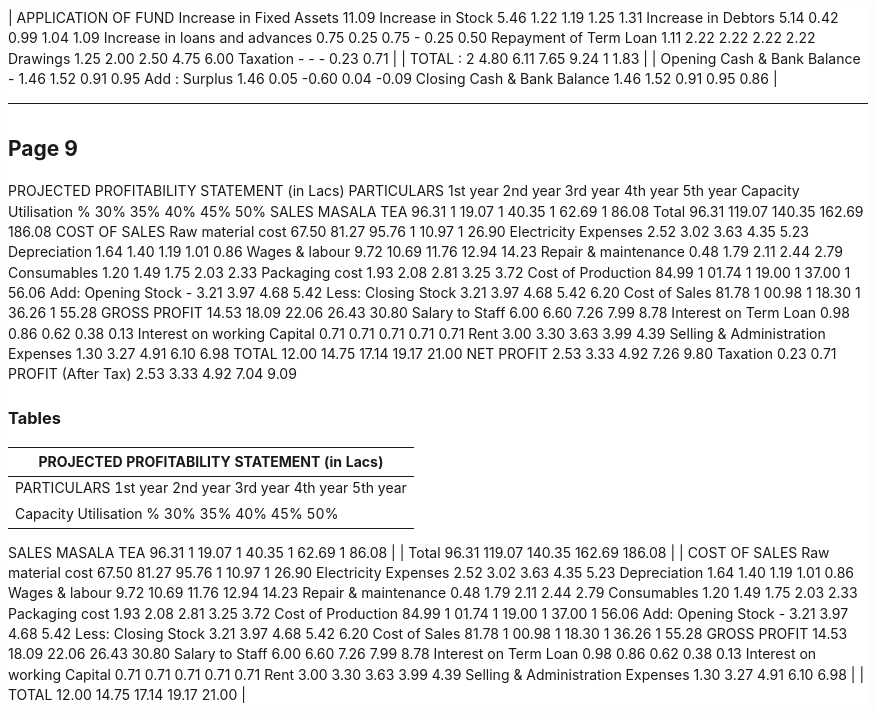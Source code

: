 | APPLICATION OF FUND
Increase in Fixed Assets 11.09
Increase in Stock 5.46 1.22 1.19 1.25 1.31
Increase in Debtors 5.14 0.42 0.99 1.04 1.09
Increase in loans and advances 0.75 0.25 0.75 - 0.25 0.50
Repayment of Term Loan 1.11 2.22 2.22 2.22 2.22
Drawings 1.25 2.00 2.50 4.75 6.00
Taxation - - - 0.23 0.71 |
| TOTAL : 2 4.80 6.11 7.65 9.24 1 1.83 |
| Opening Cash & Bank Balance - 1.46 1.52 0.91 0.95
Add : Surplus 1.46 0.05 -0.60 0.04 -0.09
Closing Cash & Bank Balance 1.46 1.52 0.91 0.95 0.86 |

---

## Page 9

PROJECTED PROFITABILITY STATEMENT (in Lacs) PARTICULARS 1st year 2nd year 3rd year 4th year 5th year Capacity Utilisation % 30% 35% 40% 45% 50% SALES MASALA TEA 96.31 1 19.07 1 40.35 1 62.69 1 86.08 Total 96.31 119.07 140.35 162.69 186.08 COST OF SALES Raw material cost 67.50 81.27 95.76 1 10.97 1 26.90 Electricity Expenses 2.52 3.02 3.63 4.35 5.23 Depreciation 1.64 1.40 1.19 1.01 0.86 Wages & labour 9.72 10.69 11.76 12.94 14.23 Repair & maintenance 0.48 1.79 2.11 2.44 2.79 Consumables 1.20 1.49 1.75 2.03 2.33 Packaging cost 1.93 2.08 2.81 3.25 3.72 Cost of Production 84.99 1 01.74 1 19.00 1 37.00 1 56.06 Add: Opening Stock - 3.21 3.97 4.68 5.42 Less: Closing Stock 3.21 3.97 4.68 5.42 6.20 Cost of Sales 81.78 1 00.98 1 18.30 1 36.26 1 55.28 GROSS PROFIT 14.53 18.09 22.06 26.43 30.80 Salary to Staff 6.00 6.60 7.26 7.99 8.78 Interest on Term Loan 0.98 0.86 0.62 0.38 0.13 Interest on working Capital 0.71 0.71 0.71 0.71 0.71 Rent 3.00 3.30 3.63 3.99 4.39 Selling & Administration Expenses 1.30 3.27 4.91 6.10 6.98 TOTAL 12.00 14.75 17.14 19.17 21.00 NET PROFIT 2.53 3.33 4.92 7.26 9.80 Taxation 0.23 0.71 PROFIT (After Tax) 2.53 3.33 4.92 7.04 9.09

### Tables

| PROJECTED PROFITABILITY STATEMENT (in Lacs) |
|---|
| PARTICULARS 1st year 2nd year 3rd year 4th year 5th year |
| Capacity Utilisation % 30% 35% 40% 45% 50%
SALES
MASALA TEA 96.31 1 19.07 1 40.35 1 62.69 1 86.08 |
| Total 96.31 119.07 140.35 162.69 186.08 |
| COST OF SALES
Raw material cost 67.50 81.27 95.76 1 10.97 1 26.90
Electricity Expenses 2.52 3.02 3.63 4.35 5.23
Depreciation 1.64 1.40 1.19 1.01 0.86
Wages & labour 9.72 10.69 11.76 12.94 14.23
Repair & maintenance 0.48 1.79 2.11 2.44 2.79
Consumables 1.20 1.49 1.75 2.03 2.33
Packaging cost 1.93 2.08 2.81 3.25 3.72
Cost of Production 84.99 1 01.74 1 19.00 1 37.00 1 56.06
Add: Opening Stock - 3.21 3.97 4.68 5.42
Less: Closing Stock 3.21 3.97 4.68 5.42 6.20
Cost of Sales 81.78 1 00.98 1 18.30 1 36.26 1 55.28
GROSS PROFIT 14.53 18.09 22.06 26.43 30.80
Salary to Staff 6.00 6.60 7.26 7.99 8.78
Interest on Term Loan 0.98 0.86 0.62 0.38 0.13
Interest on working Capital 0.71 0.71 0.71 0.71 0.71
Rent 3.00 3.30 3.63 3.99 4.39
Selling & Administration Expenses 1.30 3.27 4.91 6.10 6.98 |
| TOTAL 12.00 14.75 17.14 19.17 21.00 |
